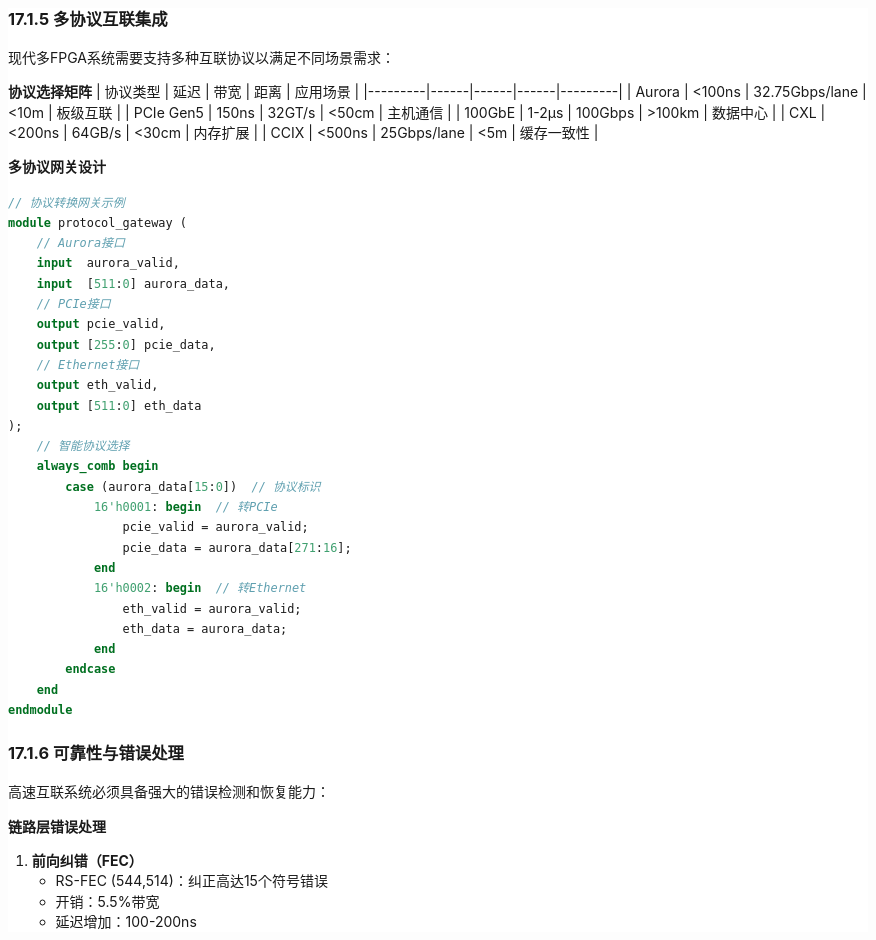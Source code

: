 ### 17.1.5 多协议互联集成

现代多FPGA系统需要支持多种互联协议以满足不同场景需求：

**协议选择矩阵**
| 协议类型 | 延迟 | 带宽 | 距离 | 应用场景 |
|---------|------|------|------|---------|
| Aurora | <100ns | 32.75Gbps/lane | <10m | 板级互联 |
| PCIe Gen5 | 150ns | 32GT/s | <50cm | 主机通信 |
| 100GbE | 1-2μs | 100Gbps | >100km | 数据中心 |
| CXL | <200ns | 64GB/s | <30cm | 内存扩展 |
| CCIX | <500ns | 25Gbps/lane | <5m | 缓存一致性 |

**多协议网关设计**
```systemverilog
// 协议转换网关示例
module protocol_gateway (
    // Aurora接口
    input  aurora_valid,
    input  [511:0] aurora_data,
    // PCIe接口
    output pcie_valid,
    output [255:0] pcie_data,
    // Ethernet接口
    output eth_valid,
    output [511:0] eth_data
);
    // 智能协议选择
    always_comb begin
        case (aurora_data[15:0])  // 协议标识
            16'h0001: begin  // 转PCIe
                pcie_valid = aurora_valid;
                pcie_data = aurora_data[271:16];
            end
            16'h0002: begin  // 转Ethernet
                eth_valid = aurora_valid;
                eth_data = aurora_data;
            end
        endcase
    end
endmodule
```

### 17.1.6 可靠性与错误处理

高速互联系统必须具备强大的错误检测和恢复能力：

**链路层错误处理**
1. **前向纠错（FEC）**
   - RS-FEC (544,514)：纠正高达15个符号错误
   - 开销：5.5%带宽
   - 延迟增加：100-200ns
